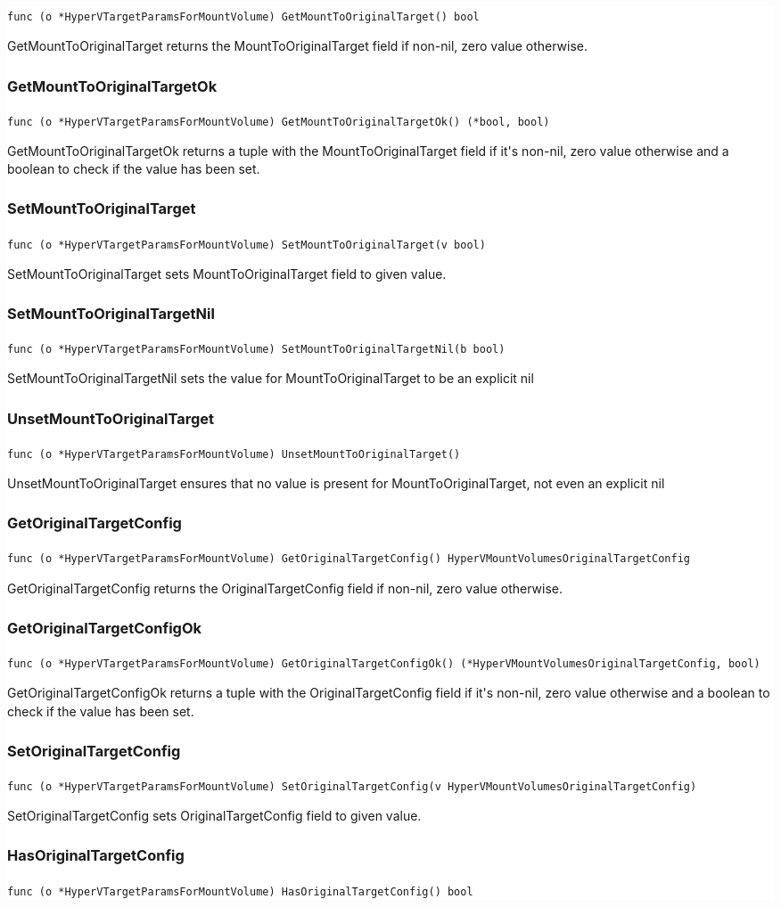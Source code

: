`func (o *HyperVTargetParamsForMountVolume) GetMountToOriginalTarget() bool`

GetMountToOriginalTarget returns the MountToOriginalTarget field if non-nil, zero value otherwise.

### GetMountToOriginalTargetOk

`func (o *HyperVTargetParamsForMountVolume) GetMountToOriginalTargetOk() (*bool, bool)`

GetMountToOriginalTargetOk returns a tuple with the MountToOriginalTarget field if it's non-nil, zero value otherwise
and a boolean to check if the value has been set.

### SetMountToOriginalTarget

`func (o *HyperVTargetParamsForMountVolume) SetMountToOriginalTarget(v bool)`

SetMountToOriginalTarget sets MountToOriginalTarget field to given value.


### SetMountToOriginalTargetNil

`func (o *HyperVTargetParamsForMountVolume) SetMountToOriginalTargetNil(b bool)`

 SetMountToOriginalTargetNil sets the value for MountToOriginalTarget to be an explicit nil

### UnsetMountToOriginalTarget
`func (o *HyperVTargetParamsForMountVolume) UnsetMountToOriginalTarget()`

UnsetMountToOriginalTarget ensures that no value is present for MountToOriginalTarget, not even an explicit nil
### GetOriginalTargetConfig

`func (o *HyperVTargetParamsForMountVolume) GetOriginalTargetConfig() HyperVMountVolumesOriginalTargetConfig`

GetOriginalTargetConfig returns the OriginalTargetConfig field if non-nil, zero value otherwise.

### GetOriginalTargetConfigOk

`func (o *HyperVTargetParamsForMountVolume) GetOriginalTargetConfigOk() (*HyperVMountVolumesOriginalTargetConfig, bool)`

GetOriginalTargetConfigOk returns a tuple with the OriginalTargetConfig field if it's non-nil, zero value otherwise
and a boolean to check if the value has been set.

### SetOriginalTargetConfig

`func (o *HyperVTargetParamsForMountVolume) SetOriginalTargetConfig(v HyperVMountVolumesOriginalTargetConfig)`

SetOriginalTargetConfig sets OriginalTargetConfig field to given value.

### HasOriginalTargetConfig

`func (o *HyperVTargetParamsForMountVolume) HasOriginalTargetConfig() bool`
